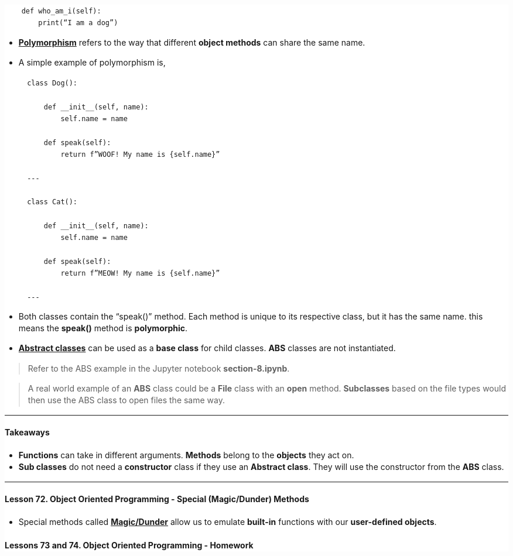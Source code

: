 	    def who_am_i(self):
	    	print(“I am a dog”)
	    	

* [**Polymorphism**](https://www.geeksforgeeks.org/polymorphism-in-python/) refers to the way that different **object methods** can share the same name.

* A simple example of polymorphism is,

		class Dog():
    
		    def __init__(self, name):
		        self.name = name
		        
		    def speak(self):
		        return f”WOOF! My name is {self.name}”
	
		---
		
		class Cat():
    
		    def __init__(self, name):
		        self.name = name
		        
		    def speak(self):
		        return f”MEOW! My name is {self.name}”
		        
		---
		
* Both classes contain the “speak()” method. Each method is unique to its respective class, but it has the same name. this means the **speak()** method is **polymorphic**.

* [**Abstract classes**](https://www.geeksforgeeks.org/abstract-classes-in-python/) can be used as a **base class** for child classes. **ABS** classes are not instantiated.

> Refer to the ABS example in the Jupyter notebook **section-8.ipynb**.

> A real world example of an **ABS** class could be a **File** class with an **open** method. **Subclasses** based on the file types would then use the ABS class to open files the same way.


---
#### Takeaways

* **Functions** can take in different arguments. **Methods** belong to the **objects** they act on.
* **Sub classes** do not need a **constructor** class if they use an **Abstract class**. They will use the constructor from the **ABS** class.

---

#### Lesson 72. Object Oriented Programming - Special (Magic/Dunder) Methods

* Special methods called [**Magic/Dunder**](https://www.geeksforgeeks.org/dunder-magic-methods-python/) allow us to emulate **built-in** functions with our **user-defined objects**.


#### Lessons 73 and 74. Object Oriented Programming - Homework
